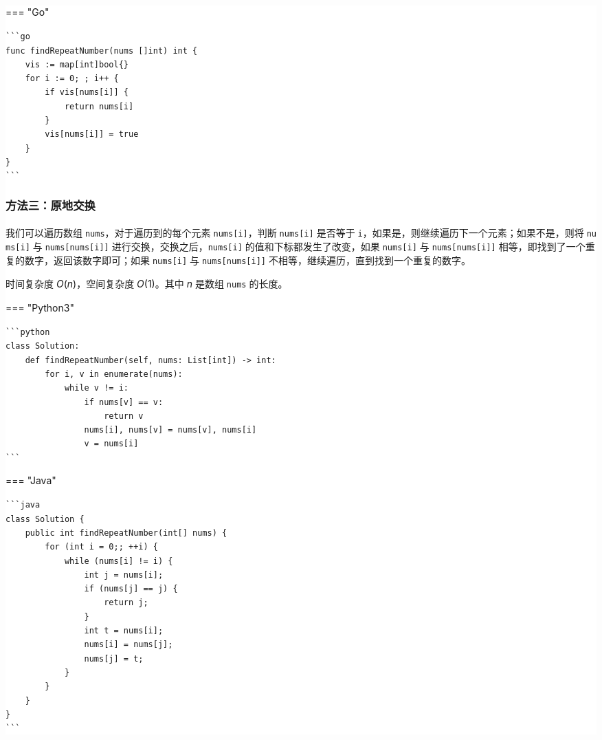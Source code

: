 === "Go"

    ```go
    func findRepeatNumber(nums []int) int {
    	vis := map[int]bool{}
    	for i := 0; ; i++ {
    		if vis[nums[i]] {
    			return nums[i]
    		}
    		vis[nums[i]] = true
    	}
    }
    ```


### 方法三：原地交换

我们可以遍历数组 `nums`，对于遍历到的每个元素 `nums[i]`，判断 `nums[i]` 是否等于 `i`，如果是，则继续遍历下一个元素；如果不是，则将 `nums[i]` 与 `nums[nums[i]]` 进行交换，交换之后，`nums[i]` 的值和下标都发生了改变，如果 `nums[i]` 与 `nums[nums[i]]` 相等，即找到了一个重复的数字，返回该数字即可；如果 `nums[i]` 与 `nums[nums[i]]` 不相等，继续遍历，直到找到一个重复的数字。

时间复杂度 $O(n)$，空间复杂度 $O(1)$。其中 $n$ 是数组 `nums` 的长度。

=== "Python3"

    ```python
    class Solution:
        def findRepeatNumber(self, nums: List[int]) -> int:
            for i, v in enumerate(nums):
                while v != i:
                    if nums[v] == v:
                        return v
                    nums[i], nums[v] = nums[v], nums[i]
                    v = nums[i]
    ```

=== "Java"

    ```java
    class Solution {
        public int findRepeatNumber(int[] nums) {
            for (int i = 0;; ++i) {
                while (nums[i] != i) {
                    int j = nums[i];
                    if (nums[j] == j) {
                        return j;
                    }
                    int t = nums[i];
                    nums[i] = nums[j];
                    nums[j] = t;
                }
            }
        }
    }
    ```
